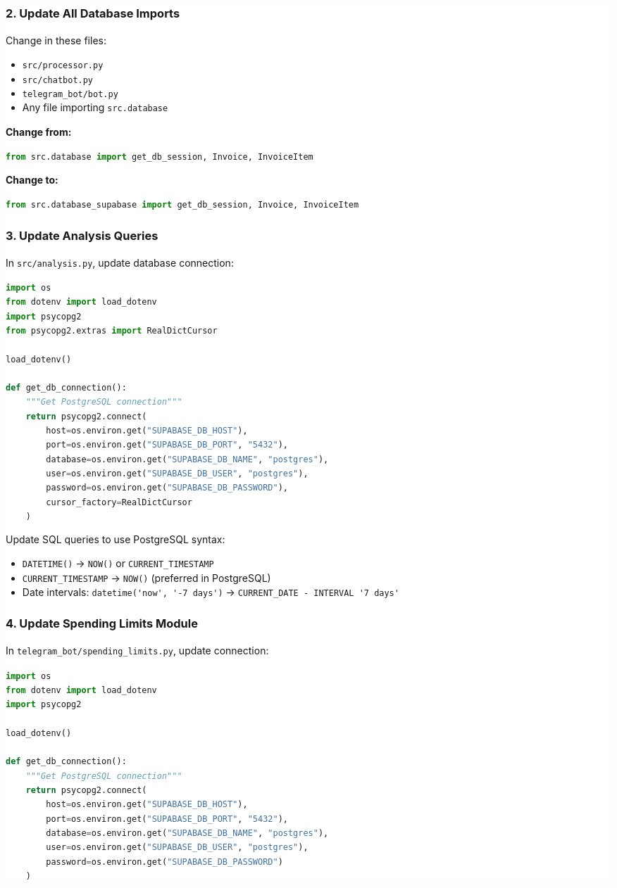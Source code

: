 ### 2. Update All Database Imports

Change in these files:
- `src/processor.py`
- `src/chatbot.py`
- `telegram_bot/bot.py`
- Any file importing `src.database`

**Change from:**
```python
from src.database import get_db_session, Invoice, InvoiceItem
```

**Change to:**
```python
from src.database_supabase import get_db_session, Invoice, InvoiceItem
```

### 3. Update Analysis Queries

In `src/analysis.py`, update database connection:

```python
import os
from dotenv import load_dotenv
import psycopg2
from psycopg2.extras import RealDictCursor

load_dotenv()

def get_db_connection():
    """Get PostgreSQL connection"""
    return psycopg2.connect(
        host=os.environ.get("SUPABASE_DB_HOST"),
        port=os.environ.get("SUPABASE_DB_PORT", "5432"),
        database=os.environ.get("SUPABASE_DB_NAME", "postgres"),
        user=os.environ.get("SUPABASE_DB_USER", "postgres"),
        password=os.environ.get("SUPABASE_DB_PASSWORD"),
        cursor_factory=RealDictCursor
    )
```

Update SQL queries to use PostgreSQL syntax:
- `DATETIME()` → `NOW()` or `CURRENT_TIMESTAMP`
- `CURRENT_TIMESTAMP` → `NOW()` (preferred in PostgreSQL)
- Date intervals: `datetime('now', '-7 days')` → `CURRENT_DATE - INTERVAL '7 days'`

### 4. Update Spending Limits Module

In `telegram_bot/spending_limits.py`, update connection:

```python
import os
from dotenv import load_dotenv
import psycopg2

load_dotenv()

def get_db_connection():
    """Get PostgreSQL connection"""
    return psycopg2.connect(
        host=os.environ.get("SUPABASE_DB_HOST"),
        port=os.environ.get("SUPABASE_DB_PORT", "5432"),
        database=os.environ.get("SUPABASE_DB_NAME", "postgres"),
        user=os.environ.get("SUPABASE_DB_USER", "postgres"),
        password=os.environ.get("SUPABASE_DB_PASSWORD")
    )
```